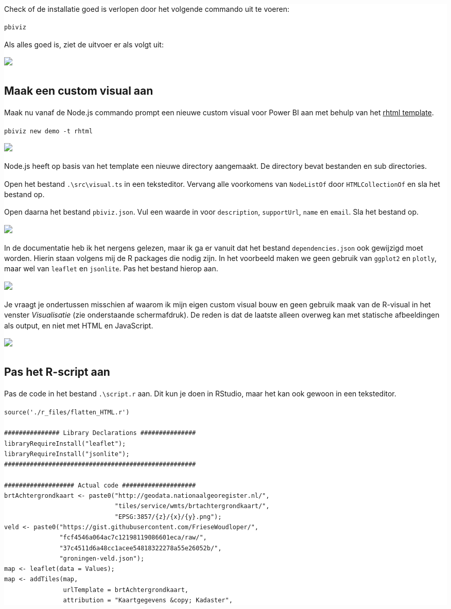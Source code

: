 Check of de installatie goed is verlopen door het volgende commando uit te voeren:
```
pbiviz 
``` 
Als alles goed is, ziet de uitvoer er als volgt uit:

![]({{site.url}}/assets/img/2019-12-29/img03.png) 

## Maak een custom visual aan
Maak nu vanaf de Node.js commando prompt een nieuwe custom visual voor Power BI aan met behulp van het [rhtml template](https://github.com/microsoft/PowerBI-visuals/blob/master/RVisualTutorial/CreateRHTML.md).
```
pbiviz new demo -t rhtml
```
![]({{site.url}}/assets/img/2019-12-29/img05.png) 

Node.js heeft op basis van het template een nieuwe directory aangemaakt. De directory bevat bestanden en sub directories.

Open het bestand `.\src\visual.ts` in een teksteditor. Vervang alle voorkomens van `NodeListOf` door `HTMLCollectionOf` en sla het bestand op.

Open daarna het bestand `pbiviz.json`. Vul een waarde in voor `description`, `supportUrl`, `name` en `email`. Sla het bestand op.

![]({{site.url}}/assets/img/2019-12-29/img06.png) 

In de documentatie heb ik het nergens gelezen, maar ik ga er vanuit dat het bestand `dependencies.json` ook gewijzigd moet worden. Hierin staan volgens mij de R packages die nodig zijn. In het voorbeeld maken we geen gebruik van `ggplot2` en `plotly`, maar wel van `leaflet` en `jsonlite`. Pas het bestand hierop aan.

![]({{site.url}}/assets/img/2019-12-29/img14.png) 

Je vraagt je ondertussen misschien af waarom ik mijn eigen custom visual bouw en geen gebruik maak van de R-visual in het venster _Visualisatie_ (zie onderstaande schermafdruk). De reden is dat de laatste alleen overweg kan met statische afbeeldingen als output, en niet met HTML en JavaScript.

![]({{site.url}}/assets/img/2019-12-29/img04.png) 

## Pas het R-script aan
Pas de code in het bestand `.\script.r` aan. Dit kun je doen in RStudio, maar het kan ook gewoon in een teksteditor.
```
source('./r_files/flatten_HTML.r')

############### Library Declarations ###############
libraryRequireInstall("leaflet");
libraryRequireInstall("jsonlite");
####################################################

################### Actual code ####################
brtAchtergrondkaart <- paste0("http://geodata.nationaalgeoregister.nl/",
                              "tiles/service/wmts/brtachtergrondkaart/",
                              "EPSG:3857/{z}/{x}/{y}.png");
veld <- paste0("https://gist.githubusercontent.com/FrieseWoudloper/",
               "fcf4546a064ac7c12198119086601eca/raw/",
               "37c4511d6a48cc1acee54818322278a55e26052b/",
               "groningen-veld.json");
map <- leaflet(data = Values);
map <- addTiles(map, 
                urlTemplate = brtAchtergrondkaart, 
                attribution = "Kaartgegevens &copy; Kadaster", 
```